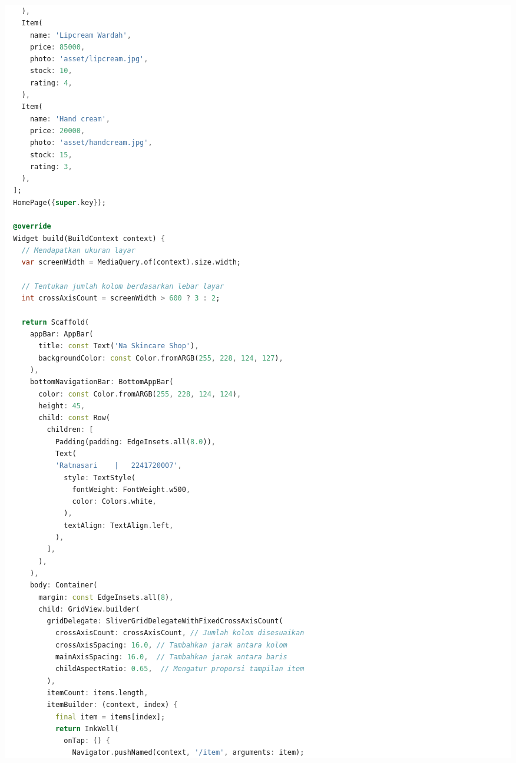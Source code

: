 ```dart
    ),
    Item(
      name: 'Lipcream Wardah',
      price: 85000,
      photo: 'asset/lipcream.jpg',
      stock: 10,
      rating: 4,
    ),
    Item(
      name: 'Hand cream',
      price: 20000,
      photo: 'asset/handcream.jpg',
      stock: 15,
      rating: 3,
    ),
  ];
  HomePage({super.key});

  @override
  Widget build(BuildContext context) {
    // Mendapatkan ukuran layar
    var screenWidth = MediaQuery.of(context).size.width;

    // Tentukan jumlah kolom berdasarkan lebar layar
    int crossAxisCount = screenWidth > 600 ? 3 : 2;

    return Scaffold(
      appBar: AppBar(
        title: const Text('Na Skincare Shop'),
        backgroundColor: const Color.fromARGB(255, 228, 124, 127),
      ),
      bottomNavigationBar: BottomAppBar(
        color: const Color.fromARGB(255, 228, 124, 124),
        height: 45,
        child: const Row(
          children: [
            Padding(padding: EdgeInsets.all(8.0)),
            Text(
            'Ratnasari    |   2241720007',
              style: TextStyle(
                fontWeight: FontWeight.w500,
                color: Colors.white,
              ),
              textAlign: TextAlign.left,
            ),
          ],
        ),
      ),
      body: Container(
        margin: const EdgeInsets.all(8),
        child: GridView.builder(
          gridDelegate: SliverGridDelegateWithFixedCrossAxisCount(
            crossAxisCount: crossAxisCount, // Jumlah kolom disesuaikan
            crossAxisSpacing: 16.0, // Tambahkan jarak antara kolom
            mainAxisSpacing: 16.0,  // Tambahkan jarak antara baris
            childAspectRatio: 0.65,  // Mengatur proporsi tampilan item
          ),
          itemCount: items.length,
          itemBuilder: (context, index) {
            final item = items[index];
            return InkWell(
              onTap: () {
                Navigator.pushNamed(context, '/item', arguments: item);
```
